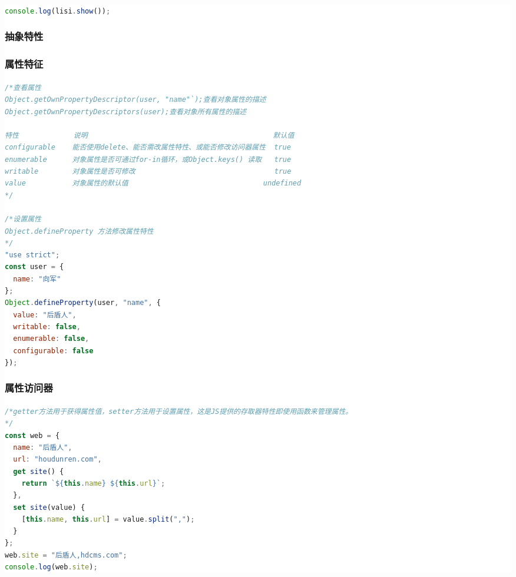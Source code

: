 ```javascript
console.log(lisi.show());
```

### 抽象特性

### 属性特征

```javascript
/*查看属性
Object.getOwnPropertyDescriptor(user, "name"`);查看对象属性的描述
Object.getOwnPropertyDescriptors(user);查看对象所有属性的描述

特性	           说明                                         	 默认值
configurable	能否使用delete、能否需改属性特性、或能否修改访问器属性	true
enumerable	    对象属性是否可通过for-in循环，或Object.keys() 读取	  true
writable	    对象属性是否可修改	                              true
value	        对象属性的默认值	                            undefined
*/

/*设置属性
Object.defineProperty 方法修改属性特性
*/
"use strict";
const user = {
  name: "向军"
};
Object.defineProperty(user, "name", {
  value: "后盾人",
  writable: false,
  enumerable: false,
  configurable: false
});
```

### 属性访问器

```javascript
/*getter方法用于获得属性值，setter方法用于设置属性，这是JS提供的存取器特性即使用函数来管理属性。
*/
const web = {
  name: "后盾人",
  url: "houdunren.com",
  get site() {
    return `${this.name} ${this.url}`;
  },
  set site(value) {
    [this.name, this.url] = value.split(",");
  }
};
web.site = "后盾人,hdcms.com";
console.log(web.site);
```
